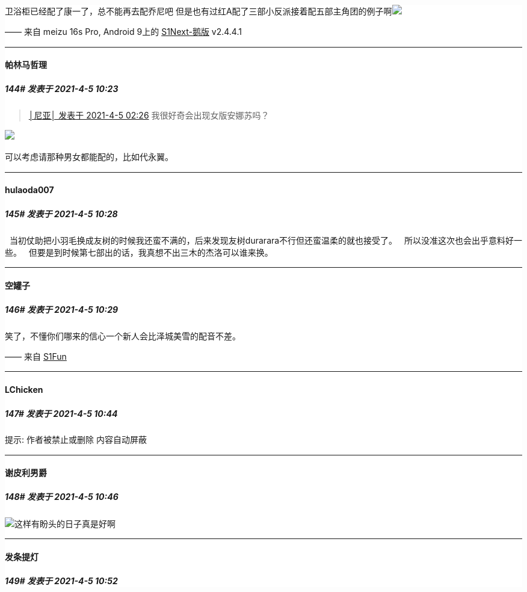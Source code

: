 卫浴柜已经配了康一了，总不能再去配乔尼吧</blockquote>
但是也有过红A配了三部小反派接着配五部主角团的例子啊<img src="https://static.saraba1st.com/image/smiley/face2017/025.png" referrerpolicy="no-referrer">

—— 来自 meizu 16s Pro, Android 9上的 [S1Next-鹅版](https://github.com/ykrank/S1-Next/releases) v2.4.4.1

*****

####  帕林马哲理  
##### 144#       发表于 2021-4-5 10:23

<blockquote><a href="httphttps://bbs.saraba1st.com/2b/forum.php?mod=redirect&amp;goto=findpost&amp;pid=50836896&amp;ptid=1997202" target="_blank">│尼亚│ 发表于 2021-4-5 02:26</a>
我很好奇会出现女版安娜苏吗？</blockquote>
<img src="https://p.sda1.dev/1/93495119c2bc0d1e8c1fea72df352021/IMG_CMP_263919985.jpeg" referrerpolicy="no-referrer">

可以考虑请那种男女都能配的，比如代永翼。

*****

####  hulaoda007  
##### 145#       发表于 2021-4-5 10:28

  当初仗助把小羽毛换成友树的时候我还蛮不满的，后来发现友树durarara不行但还蛮温柔的就也接受了。
  所以没准这次也会出乎意料好一些。
  但要是到时候第七部出的话，我真想不出三木的杰洛可以谁来换。

*****

####  空罐子  
##### 146#       发表于 2021-4-5 10:29

笑了，不懂你们哪来的信心一个新人会比泽城美雪的配音不差。

—— 来自 [S1Fun](https://s1fun.koalcat.com)

*****

####  LChicken  
##### 147#       发表于 2021-4-5 10:44

提示: 作者被禁止或删除 内容自动屏蔽

*****

####  谢皮利男爵  
##### 148#       发表于 2021-4-5 10:46

<img src="https://static.saraba1st.com/image/smiley/face2017/037.png" referrerpolicy="no-referrer">这样有盼头的日子真是好啊

*****

####  发条提灯  
##### 149#       发表于 2021-4-5 10:52
